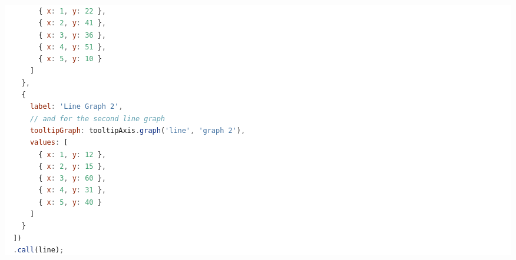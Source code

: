 ```javascript
        { x: 1, y: 22 },
        { x: 2, y: 41 },
        { x: 3, y: 36 },
        { x: 4, y: 51 },
        { x: 5, y: 10 }
      ]
    },
    {
      label: 'Line Graph 2',
      // and for the second line graph
      tooltipGraph: tooltipAxis.graph('line', 'graph 2'),
      values: [
        { x: 1, y: 12 },
        { x: 2, y: 15 },
        { x: 3, y: 60 },
        { x: 4, y: 31 },
        { x: 5, y: 40 }
      ]
    }
  ])
  .call(line);  
```
